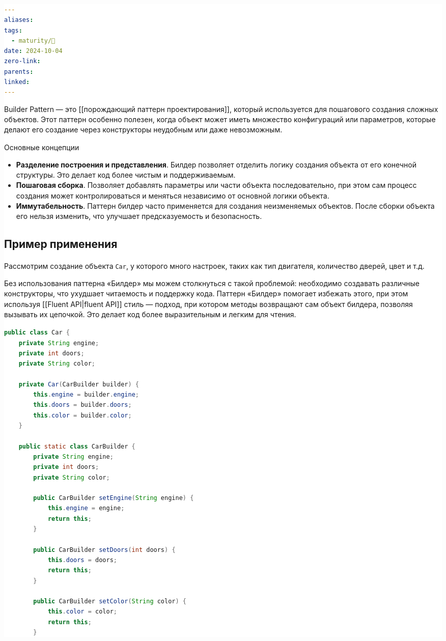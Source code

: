 ```yaml
---
aliases: 
tags:
  - maturity/🌱
date: 2024-10-04
zero-link: 
parents: 
linked:
---
```

Builder Pattern — это [[порождающий паттерн проектирования]], который используется для пошагового создания сложных объектов. Этот паттерн особенно полезен, когда объект может иметь множество конфигураций или параметров, которые делают его создание через конструкторы неудобным или даже невозможным.

Основные концепции
- **Разделение построения и представления**. Билдер позволяет отделить логику создания объекта от его конечной структуры. Это делает код более чистым и поддерживаемым.
- **Пошаговая сборка**. Позволяет добавлять параметры или части объекта последовательно, при этом сам процесс создания может контролироваться и меняться независимо от основной логики объекта.
- **Иммутабельность**. Паттерн билдер часто применяется для создания неизменяемых объектов. После сборки объекта его нельзя изменить, что улучшает предсказуемость и безопасность.

## Пример применения
Рассмотрим создание объекта `Car`, у которого много настроек, таких как тип двигателя, количество дверей, цвет и т.д.

Без использования паттерна «Билдер» мы можем столкнуться с такой проблемой: необходимо создавать различные конструкторы, что ухудшает читаемость и поддержку кода. Паттерн «Билдер» помогает избежать этого, при этом используя [[Fluent API|fluent API]] стиль — подход, при котором методы возвращают сам объект билдера, позволяя вызывать их цепочкой. Это делает код более выразительным и легким для чтения.

```java
public class Car {
    private String engine;
    private int doors;
    private String color;

    private Car(CarBuilder builder) {
        this.engine = builder.engine;
        this.doors = builder.doors;
        this.color = builder.color;
    }

    public static class CarBuilder {
        private String engine;
        private int doors;
        private String color;

        public CarBuilder setEngine(String engine) {
            this.engine = engine;
            return this;
        }

        public CarBuilder setDoors(int doors) {
            this.doors = doors;
            return this;
        }

        public CarBuilder setColor(String color) {
            this.color = color;
            return this;
        }
```